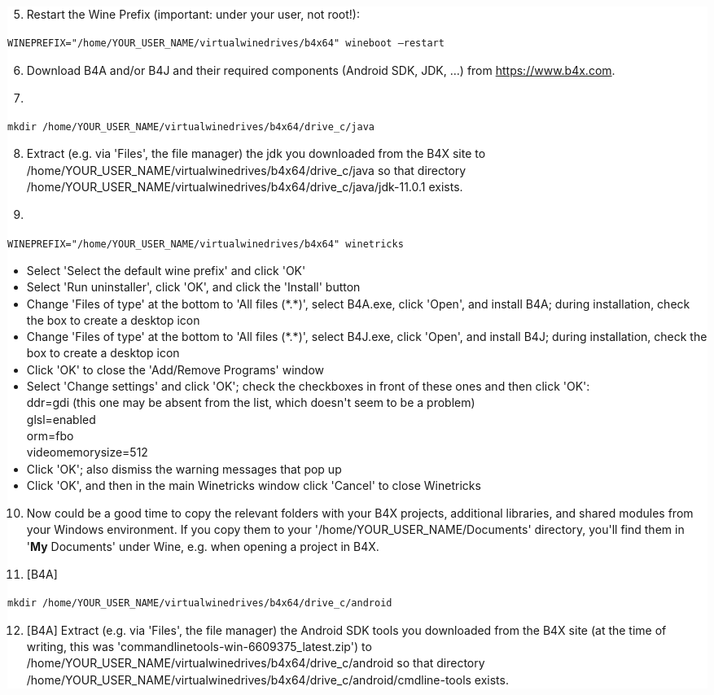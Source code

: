 5. Restart the Wine Prefix (important: under your user, not root!):

```B4X
WINEPREFIX="/home/YOUR_USER_NAME/virtualwinedrives/b4x64" wineboot –restart
```

  
  
6. Download B4A and/or B4J and their required components (Android SDK, JDK, …) from <https://www.b4x.com>.  
  
7.

```B4X
mkdir /home/YOUR_USER_NAME/virtualwinedrives/b4x64/drive_c/java
```

  
  
8. Extract (e.g. via 'Files', the file manager) the jdk you downloaded from the B4X site to /home/YOUR\_USER\_NAME/virtualwinedrives/b4x64/drive\_c/java so that directory /home/YOUR\_USER\_NAME/virtualwinedrives/b4x64/drive\_c/java/jdk-11.0.1 exists.  
  
9.

```B4X
WINEPREFIX="/home/YOUR_USER_NAME/virtualwinedrives/b4x64" winetricks
```

  
- Select 'Select the default wine prefix' and click 'OK'  
- Select 'Run uninstaller', click 'OK', and click the 'Install' button  
- Change 'Files of type' at the bottom to 'All files (\*.\*)', select B4A.exe, click 'Open', and install B4A; during installation, check the box to create a desktop icon  
- Change 'Files of type' at the bottom to 'All files (\*.\*)', select B4J.exe, click 'Open', and install B4J; during installation, check the box to create a desktop icon  
- Click 'OK' to close the 'Add/Remove Programs' window  
- Select 'Change settings' and click 'OK'; check the checkboxes in front of these ones and then click 'OK':  
ddr=gdi (this one may be absent from the list, which doesn't seem to be a problem)  
glsl=enabled  
orm=fbo  
videomemorysize=512  
- Click 'OK'; also dismiss the warning messages that pop up  
- Click 'OK', and then in the main Winetricks window click 'Cancel' to close Winetricks  
  
10. Now could be a good time to copy the relevant folders with your B4X projects, additional libraries, and shared modules from your Windows environment. If you copy them to your '/home/YOUR\_USER\_NAME/Documents' directory, you'll find them in '**My** Documents' under Wine, e.g. when opening a project in B4X.  
  
11. [B4A]

```B4X
mkdir /home/YOUR_USER_NAME/virtualwinedrives/b4x64/drive_c/android
```

  
  
12. [B4A] Extract (e.g. via 'Files', the file manager) the Android SDK tools you downloaded from the B4X site (at the time of writing, this was 'commandlinetools-win-6609375\_latest.zip') to /home/YOUR\_USER\_NAME/virtualwinedrives/b4x64/drive\_c/android so that directory /home/YOUR\_USER\_NAME/virtualwinedrives/b4x64/drive\_c/android/cmdline-tools exists.  
  